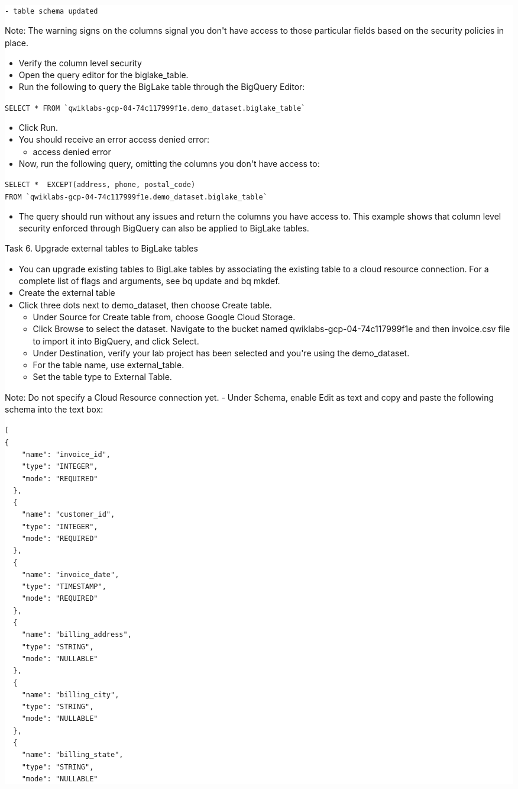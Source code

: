     - table schema updated

Note: The warning signs on the columns signal you don't have access to those particular fields based on the security policies in place.
* Verify the column level security
* Open the query editor for the biglake_table.
* Run the following to query the BigLake table through the BigQuery Editor:
```
SELECT * FROM `qwiklabs-gcp-04-74c117999f1e.demo_dataset.biglake_table`
```
* Click Run.
* You should receive an error access denied error:
  - access denied error
* Now, run the following query, omitting the columns you don't have access to:
```
SELECT *  EXCEPT(address, phone, postal_code)
FROM `qwiklabs-gcp-04-74c117999f1e.demo_dataset.biglake_table`
```
* The query should run without any issues and return the columns you have access to. This example shows that column level security enforced through BigQuery can also be applied to BigLake tables.

Task 6. Upgrade external tables to BigLake tables
* You can upgrade existing tables to BigLake tables by associating the existing table to a cloud resource connection. For a complete list of flags and arguments, see bq update and bq mkdef.
* Create the external table
* Click three dots next to demo_dataset, then choose Create table.
    - Under Source for Create table from, choose Google Cloud Storage.
    - Click Browse to select the dataset. Navigate to the bucket named qwiklabs-gcp-04-74c117999f1e and then invoice.csv file to import it into BigQuery, and click Select.
    - Under Destination, verify your lab project has been selected and you're using the demo_dataset.
    - For the table name, use external_table.
    - Set the table type to External Table.

Note: Do not specify a Cloud Resource connection yet.
    - Under Schema, enable Edit as text and copy and paste the following schema into the text box:
```
[
{
    "name": "invoice_id",
    "type": "INTEGER",
    "mode": "REQUIRED"
  },
  {
    "name": "customer_id",
    "type": "INTEGER",
    "mode": "REQUIRED"
  },
  {
    "name": "invoice_date",
    "type": "TIMESTAMP",
    "mode": "REQUIRED"
  },
  {
    "name": "billing_address",
    "type": "STRING",
    "mode": "NULLABLE"
  },
  {
    "name": "billing_city",
    "type": "STRING",
    "mode": "NULLABLE"
  },
  {
    "name": "billing_state",
    "type": "STRING",
    "mode": "NULLABLE"
```